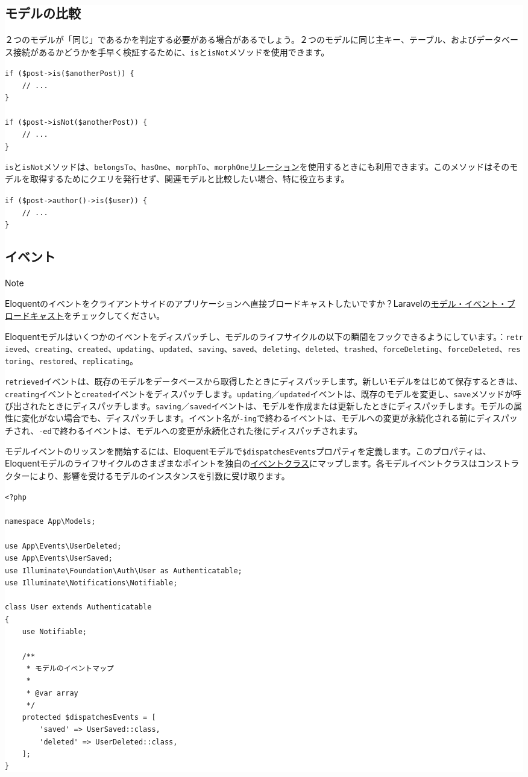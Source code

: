 <a name="comparing-models"></a>
## モデルの比較

２つのモデルが「同じ」であるかを判定する必要がある場合があるでしょう。２つのモデルに同じ主キー、テーブル、およびデータベース接続があるかどうかを手早く検証するために、`is`と`isNot`メソッドを使用できます。

    if ($post->is($anotherPost)) {
        // ...
    }

    if ($post->isNot($anotherPost)) {
        // ...
    }

`is`と`isNot`メソッドは、`belongsTo`、`hasOne`、`morphTo`、`morphOne`[リレーション](/docs/{{version}}/eloquent-relationships)を使用するときにも利用できます。このメソッドはそのモデルを取得するためにクエリを発行せず、関連モデルと比較したい場合、特に役立ちます。

    if ($post->author()->is($user)) {
        // ...
    }

<a name="events"></a>
## イベント

> [!NOTE]
> Eloquentのイベントをクライアントサイドのアプリケーションへ直接ブロードキャストしたいですか？Laravelの[モデル・イベント・ブロードキャスト](/docs/{{version}}/broadcasting#model-broadcasting)をチェックしてください。

Eloquentモデルはいくつかのイベントをディスパッチし、モデルのライフサイクルの以下の瞬間をフックできるようにしています。：`retrieved`、`creating`、`created`、`updating`、`updated`、`saving`、`saved`、`deleting`、`deleted`、`trashed`、`forceDeleting`、`forceDeleted`、`restoring`、`restored`、`replicating`。

`retrieved`イベントは、既存のモデルをデータベースから取得したときにディスパッチします。新しいモデルをはじめて保存するときは、`creating`イベントと`created`イベントをディスパッチします。`updating`／`updated`イベントは、既存のモデルを変更し、`save`メソッドが呼び出されたときにディスパッチします。`saving`／`saved`イベントは、モデルを作成または更新したときにディスパッチします。モデルの属性に変化がない場合でも、ディスパッチします。イベント名が`-ing`で終わるイベントは、モデルへの変更が永続化される前にディスパッチされ、`-ed`で終わるイベントは、モデルへの変更が永続化された後にディスパッチされます。

モデルイベントのリッスンを開始するには、Eloquentモデルで`$dispatchesEvents`プロパティを定義します。このプロパティは、Eloquentモデルのライフサイクルのさまざまなポイントを独自の[イベントクラス](/docs/{{version}}/events)にマップします。各モデルイベントクラスはコンストラクターにより、影響を受けるモデルのインスタンスを引数に受け取ります。

    <?php

    namespace App\Models;

    use App\Events\UserDeleted;
    use App\Events\UserSaved;
    use Illuminate\Foundation\Auth\User as Authenticatable;
    use Illuminate\Notifications\Notifiable;

    class User extends Authenticatable
    {
        use Notifiable;

        /**
         * モデルのイベントマップ
         *
         * @var array
         */
        protected $dispatchesEvents = [
            'saved' => UserSaved::class,
            'deleted' => UserDeleted::class,
        ];
    }
